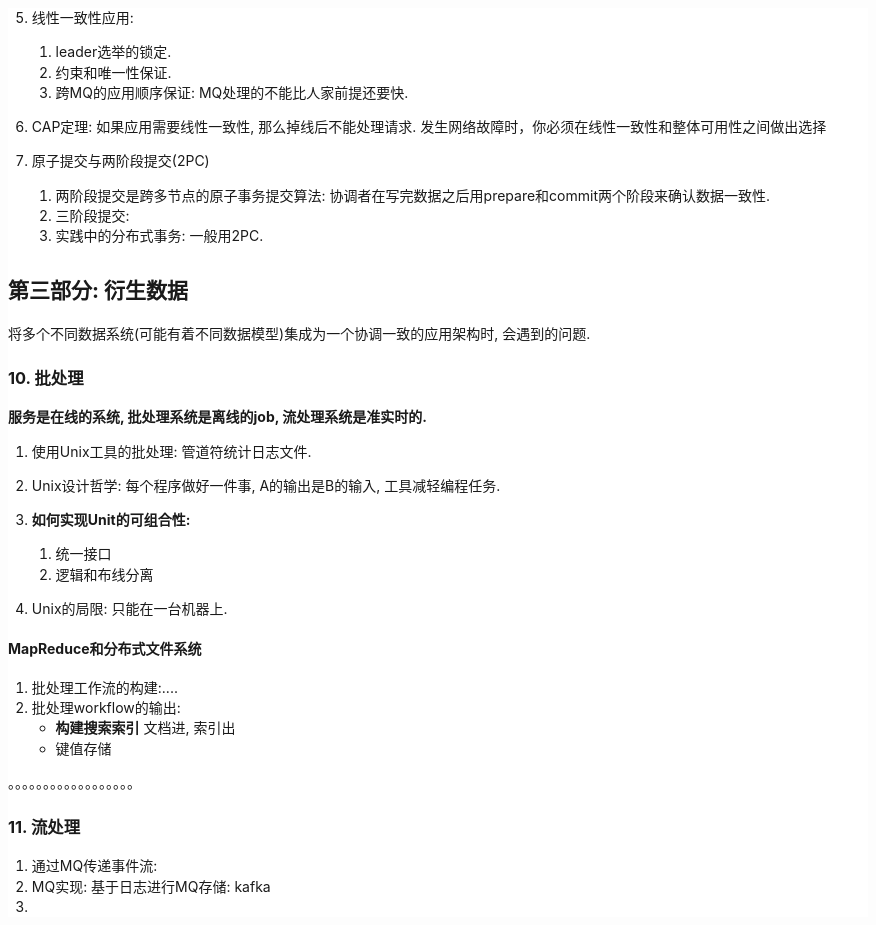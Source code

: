 5. 线性一致性应用:
   1.  leader选举的锁定.
   2.  约束和唯一性保证.
   3.  跨MQ的应用顺序保证: MQ处理的不能比人家前提还要快.

6. CAP定理: 如果应用需要线性一致性, 那么掉线后不能处理请求.
   发生网络故障时，你必须在线性一致性和整体可用性之间做出选择


7. 原子提交与两阶段提交(2PC)
   1. 两阶段提交是跨多节点的原子事务提交算法:
      协调者在写完数据之后用prepare和commit两个阶段来确认数据一致性.
   2. 三阶段提交:
   3. 实践中的分布式事务: 一般用2PC.






## 第三部分: 衍生数据

将多个不同数据系统(可能有着不同数据模型)集成为一个协调一致的应用架构时,
会遇到的问题.


### 10. 批处理

**服务是在线的系统, 批处理系统是离线的job, 流处理系统是准实时的.**

1. 使用Unix工具的批处理: 管道符统计日志文件.

2. Unix设计哲学: 每个程序做好一件事, A的输出是B的输入, 工具减轻编程任务.
3. **如何实现Unit的可组合性:** 
   1. 统一接口
   2. 逻辑和布线分离
4. Unix的局限: 只能在一台机器上.

#### MapReduce和分布式文件系统

1. 批处理工作流的构建:....
2. 批处理workflow的输出:
   - **构建搜索索引** 文档进, 索引出
   - 键值存储

。。。。。。。。。。。。。。。。。。



### 11. 流处理

1. 通过MQ传递事件流: 
2. MQ实现: 基于日志进行MQ存储: kafka
3. 


























